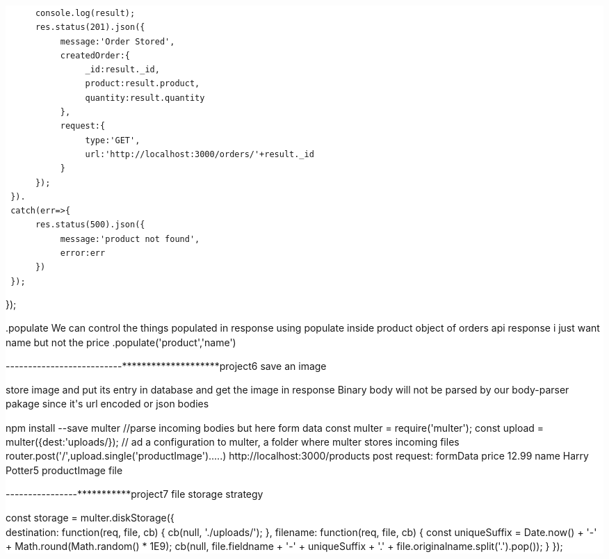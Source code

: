           console.log(result);
          res.status(201).json({
               message:'Order Stored',
               createdOrder:{
                    _id:result._id,
                    product:result.product,
                    quantity:result.quantity
               },
               request:{
                    type:'GET',
                    url:'http://localhost:3000/orders/'+result._id
               }
          });
     }).
     catch(err=>{
          res.status(500).json({
               message:'product not found',
               error:err
          })
     });
});


.populate
We can control the things populated in response using populate
inside product object of orders api response i just want name but not the price
.populate('product','name')

--------------------------********************project6 save an image

store image and put its entry in database and get the image in response
Binary body will not be parsed by our body-parser pakage since it's url encoded or json bodies

npm install --save multer  //parse incoming bodies but here form data 
const multer = require('multer');
const upload = multer({dest:'uploads/});   // ad a configuration to multer, a folder where multer stores incoming files
router.post('/',upload.single('productImage').....)
http://localhost:3000/products
post request:
formData
price 12.99
name  Harry Potter5
productImage file


----------------***********project7 file storage strategy


const storage = multer.diskStorage({                  
     destination: function(req, file, cb) {
         cb(null, './uploads/');
     },
     filename: function(req, file, cb) {
         const uniqueSuffix = Date.now() + '-' + Math.round(Math.random() * 1E9);
         cb(null, file.fieldname + '-' + uniqueSuffix + '.' + file.originalname.split('.').pop());
     }
 });
 